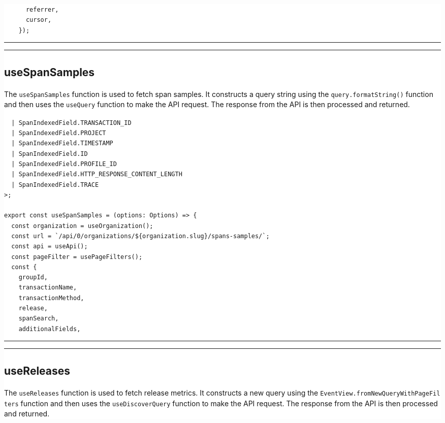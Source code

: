 ```tsx
      referrer,
      cursor,
    });
```

---

</SwmSnippet>

<SwmSnippet path="/static/app/views/insights/common/queries/useSpanSamples.tsx" line="34">

---

## useSpanSamples

The `useSpanSamples` function is used to fetch span samples. It constructs a query string using the `query.formatString()` function and then uses the `useQuery` function to make the API request. The response from the API is then processed and returned.

```tsx
  | SpanIndexedField.TRANSACTION_ID
  | SpanIndexedField.PROJECT
  | SpanIndexedField.TIMESTAMP
  | SpanIndexedField.ID
  | SpanIndexedField.PROFILE_ID
  | SpanIndexedField.HTTP_RESPONSE_CONTENT_LENGTH
  | SpanIndexedField.TRACE
>;

export const useSpanSamples = (options: Options) => {
  const organization = useOrganization();
  const url = `/api/0/organizations/${organization.slug}/spans-samples/`;
  const api = useApi();
  const pageFilter = usePageFilters();
  const {
    groupId,
    transactionName,
    transactionMethod,
    release,
    spanSearch,
    additionalFields,
```

---

</SwmSnippet>

<SwmSnippet path="/static/app/views/insights/common/queries/useReleases.tsx" line="42">

---

## useReleases

The `useReleases` function is used to fetch release metrics. It constructs a new query using the `EventView.fromNewQueryWithPageFilters` function and then uses the `useDiscoverQuery` function to make the API request. The response from the API is then processed and returned.
